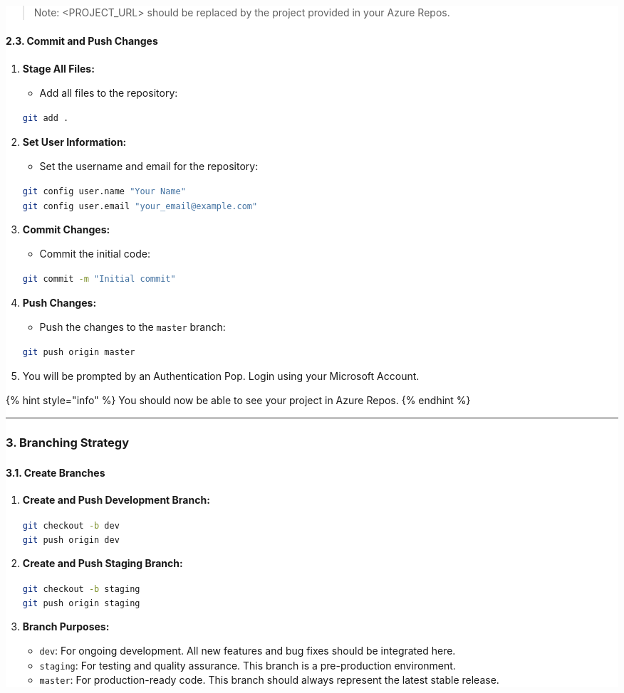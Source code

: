 > Note: \<PROJECT\_URL> should be replaced by the project provided in your Azure Repos.

#### **2.3. Commit and Push Changes**

1.  **Stage All Files:**

    * Add all files to the repository:

    ```bash
    git add .
    ```
2.  **Set User Information:**

    * Set the username and email for the repository:

    ```bash
    git config user.name "Your Name"
    git config user.email "your_email@example.com"
    ```
3.  **Commit Changes:**

    * Commit the initial code:

    ```bash
    git commit -m "Initial commit"
    ```
4.  **Push Changes:**

    * Push the changes to the `master` branch:

    ```bash
    git push origin master
    ```
5. You will be prompted by an Authentication Pop. Login using your Microsoft Account.

{% hint style="info" %}
You should now be able to see your project in Azure Repos.
{% endhint %}

***

### **3. Branching Strategy**

#### **3.1. Create Branches**

1.  **Create and Push Development Branch:**

    ```bash
    git checkout -b dev
    git push origin dev
    ```
2.  **Create and Push Staging Branch:**

    ```bash
    git checkout -b staging
    git push origin staging
    ```
3. **Branch Purposes:**
   * `dev`: For ongoing development. All new features and bug fixes should be integrated here.
   * `staging`: For testing and quality assurance. This branch is a pre-production environment.
   * `master`: For production-ready code. This branch should always represent the latest stable release.
